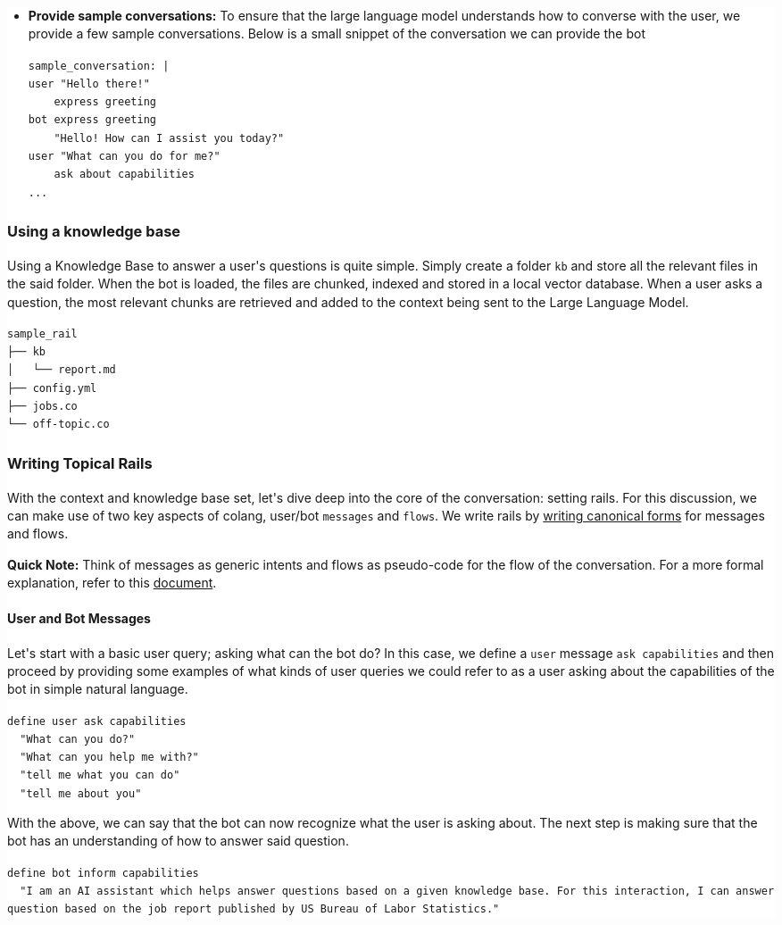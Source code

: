 * **Provide sample conversations:** To ensure that the large language model
understands how to converse with the user, we provide a few sample conversations.
Below is a small snippet of the conversation we can provide the bot
    ```
    sample_conversation: |
    user "Hello there!"
        express greeting
    bot express greeting
        "Hello! How can I assist you today?"
    user "What can you do for me?"
        ask about capabilities
    ...
    ```

### Using a knowledge base

Using a Knowledge Base to answer a user's questions is quite simple. Simply
create a folder `kb` and store all the relevant files in the said folder. When
the bot is loaded, the files are chunked, indexed and stored in a local vector
database. When a user asks a question, the most relevant chunks are retrieved and
added to the context being sent to the Large Language Model.
```
sample_rail
├── kb
│   └── report.md
├── config.yml
├── jobs.co
└── off-topic.co
```

### Writing Topical Rails

With the context and knowledge base set, let's dive deep into the core of the
conversation: setting rails. For this discussion, we can make use of two key
aspects of colang, user/bot `messages` and `flows`. We write rails by
[writing canonical forms](../../docs/getting_started/hello-world.md#hello-world-example) for messages and flows.

**Quick Note:** Think of messages as generic intents and flows as pseudo-code
for the flow of the conversation. For a more formal explanation, refer to this
[document](../../docs/architecture/README.md#the-guardrails-process).

#### User and Bot Messages
Let's start with a basic user query; asking what can the bot do? In this case,
we define a `user` message `ask capabilities` and then proceed by providing
some examples of what kinds of user queries we could refer to as a user asking
about the capabilities of the bot in simple natural language.
```
define user ask capabilities
  "What can you do?"
  "What can you help me with?"
  "tell me what you can do"
  "tell me about you"
```
With the above, we can say that the bot can now recognize what the user is
asking about. The next step is making sure that the bot has an understanding of
how to answer said question.
```
define bot inform capabilities
  "I am an AI assistant which helps answer questions based on a given knowledge base. For this interaction, I can answer question based on the job report published by US Bureau of Labor Statistics."
```
